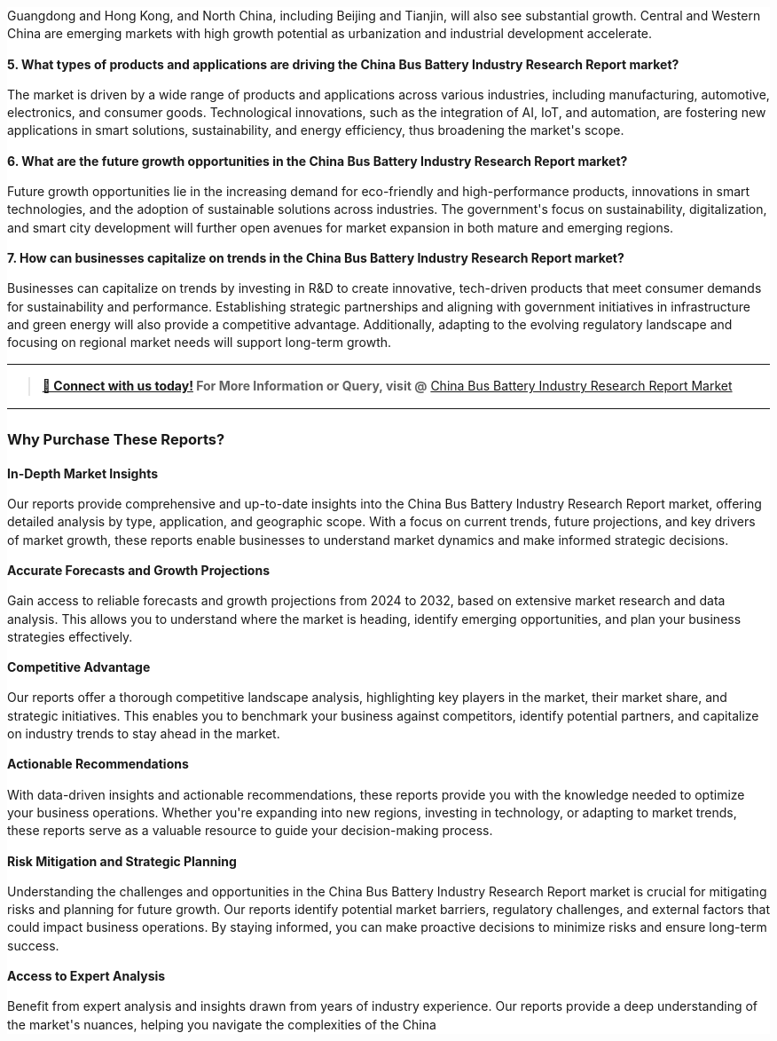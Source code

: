 Guangdong and Hong Kong, and North China, including Beijing and Tianjin, will also see substantial growth. Central and Western China are emerging markets with high growth potential as urbanization and industrial development accelerate.</p><p class="" data-start="1951" data-end="2402"><strong data-start="1951" data-end="2032">5. What types of products and applications are driving the China Bus Battery Industry Research Report market?</strong></p><p class="" data-start="1951" data-end="2402">The market is driven by a wide range of products and applications across various industries, including manufacturing, automotive, electronics, and consumer goods. Technological innovations, such as the integration of AI, IoT, and automation, are fostering new applications in smart solutions, sustainability, and energy efficiency, thus broadening the market's scope.</p><p class="" data-start="2404" data-end="2849"><strong data-start="2404" data-end="2477">6. What are the future growth opportunities in the China Bus Battery Industry Research Report market?</strong></p><p class="" data-start="2404" data-end="2849">Future growth opportunities lie in the increasing demand for eco-friendly and high-performance products, innovations in smart technologies, and the adoption of sustainable solutions across industries. The government's focus on sustainability, digitalization, and smart city development will further open avenues for market expansion in both mature and emerging regions.</p><p class="" data-start="2851" data-end="3371"><strong data-start="2851" data-end="2923">7. How can businesses capitalize on trends in the China Bus Battery Industry Research Report market?</strong></p><p class="" data-start="2851" data-end="3371">Businesses can capitalize on trends by investing in R&amp;D to create innovative, tech-driven products that meet consumer demands for sustainability and performance. Establishing strategic partnerships and aligning with government initiatives in infrastructure and green energy will also provide a competitive advantage. Additionally, adapting to the evolving regulatory landscape and focusing on regional market needs will support long-term growth.</p><hr /><blockquote><p><span class="font-[700]"><strong><a href="https://www.marketresearchintellect.com/product/global-bus-battery-industry-research-report-market/?utm_source=Linkedin&utm_medium=019">📩 Connect with us today!</a> For More Information or Query, visit&nbsp;@</strong>&nbsp;</span><span class="font-[700]"><a href="https://www.marketresearchintellect.com/product/global-bus-battery-industry-research-report-market/?utm_source=Linkedin&utm_medium=019" target="_blank" data-tracking-control-name="article-ssr-frontend-pulse_little-text-block" data-tracking-will-navigate="" data-test-link="">China Bus Battery Industry Research Report Market</a></span></p></blockquote><hr /><h3 class="" data-start="164" data-end="199"><strong data-start="168" data-end="199">Why Purchase These Reports?</strong></h3><p class="" data-start="201" data-end="575"><strong data-start="201" data-end="229">In-Depth Market Insights</strong></p><p class="" data-start="201" data-end="575">Our reports provide comprehensive and up-to-date insights into the China Bus Battery Industry Research Report market, offering detailed analysis by type, application, and geographic scope. With a focus on current trends, future projections, and key drivers of market growth, these reports enable businesses to understand market dynamics and make informed strategic decisions.</p><p class="" data-start="577" data-end="893"><strong data-start="577" data-end="622">Accurate Forecasts and Growth Projections</strong></p><p class="" data-start="577" data-end="893">Gain access to reliable forecasts and growth projections from 2024 to 2032, based on extensive market research and data analysis. This allows you to understand where the market is heading, identify emerging opportunities, and plan your business strategies effectively.</p><p class="" data-start="895" data-end="1227"><strong data-start="895" data-end="920">Competitive Advantage</strong></p><p class="" data-start="895" data-end="1227">Our reports offer a thorough competitive landscape analysis, highlighting key players in the market, their market share, and strategic initiatives. This enables you to benchmark your business against competitors, identify potential partners, and capitalize on industry trends to stay ahead in the market.</p><p class="" data-start="1229" data-end="1589"><strong data-start="1229" data-end="1259">Actionable Recommendations</strong></p><p class="" data-start="1229" data-end="1589">With data-driven insights and actionable recommendations, these reports provide you with the knowledge needed to optimize your business operations. Whether you're expanding into new regions, investing in technology, or adapting to market trends, these reports serve as a valuable resource to guide your decision-making process.</p><p class="" data-start="1591" data-end="2004"><strong data-start="1591" data-end="1633">Risk Mitigation and Strategic Planning</strong></p><p class="" data-start="1591" data-end="2004">Understanding the challenges and opportunities in the China Bus Battery Industry Research Report market is crucial for mitigating risks and planning for future growth. Our reports identify potential market barriers, regulatory challenges, and external factors that could impact business operations. By staying informed, you can make proactive decisions to minimize risks and ensure long-term success.</p><p class="" data-start="2006" data-end="2266"><strong data-start="2006" data-end="2035">Access to Expert Analysis</strong></p><p class="" data-start="2006" data-end="2266">Benefit from expert analysis and insights drawn from years of industry experience. Our reports provide a deep understanding of the market's nuances, helping you navigate the complexities of the China